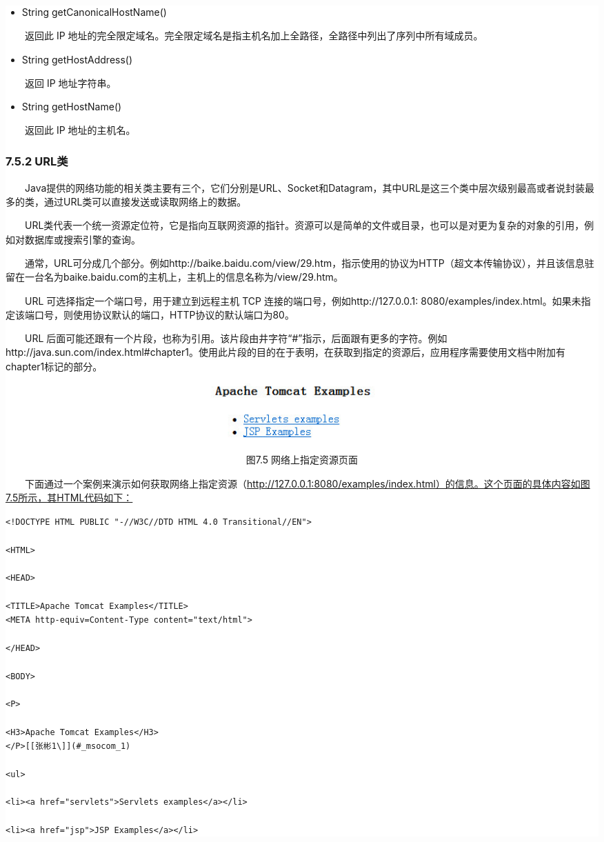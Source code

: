 - String getCanonicalHostName()  

&emsp;&emsp;返回此 IP 地址的完全限定域名。完全限定域名是指主机名加上全路径，全路径中列出了序列中所有域成员。  

- String getHostAddress()  

&emsp;&emsp;返回 IP 地址字符串。  

- String getHostName()  

&emsp;&emsp;返回此 IP 地址的主机名。  






### 7.5.2  URL类  

&emsp;&emsp;Java提供的网络功能的相关类主要有三个，它们分别是URL、Socket和Datagram，其中URL是这三个类中层次级别最高或者说封装最多的类，通过URL类可以直接发送或读取网络上的数据。

&emsp;&emsp;URL类代表一个统一资源定位符，它是指向互联网资源的指针。资源可以是简单的文件或目录，也可以是对更为复杂的对象的引用，例如对数据库或搜索引擎的查询。 

&emsp;&emsp;通常，URL可分成几个部分。例如http://baike.baidu.com/view/29.htm，指示使用的协议为HTTP（超文本传输协议），并且该信息驻留在一台名为baike.baidu.com的主机上，主机上的信息名称为/view/29.htm。

&emsp;&emsp;URL 可选择指定一个端口号，用于建立到远程主机 TCP 连接的端口号，例如http://127.0.0.1: 8080/examples/index.html。如果未指定该端口号，则使用协议默认的端口，HTTP协议的默认端口为80。



&emsp;&emsp;URL 后面可能还跟有一个片段，也称为引用。该片段由井字符“#”指示，后面跟有更多的字符。例如http://java.sun.com/index.html#chapter1。使用此片段的目的在于表明，在获取到指定的资源后，应用程序需要使用文档中附加有chapter1标记的部分。 


<p align="center"><img src="../../img/d7z/tu7.5.png" /></p>  
<p align="center">图7.5  网络上指定资源页面</p>  



&emsp;&emsp;下面通过一个案例来演示如何获取网络上指定资源（http://127.0.0.1:8080/examples/index.html）的信息。这个页面的具体内容如图7.5所示，其HTML代码如下：


```
<!DOCTYPE HTML PUBLIC "-//W3C//DTD HTML 4.0 Transitional//EN">

<HTML>

<HEAD>

<TITLE>Apache Tomcat Examples</TITLE>
<META http-equiv=Content-Type content="text/html">

</HEAD>

<BODY>

<P>

<H3>Apache Tomcat Examples</H3>
</P>[[张彬1\]](#_msocom_1) 

<ul>

<li><a href="servlets">Servlets examples</a></li>

<li><a href="jsp">JSP Examples</a></li>
```